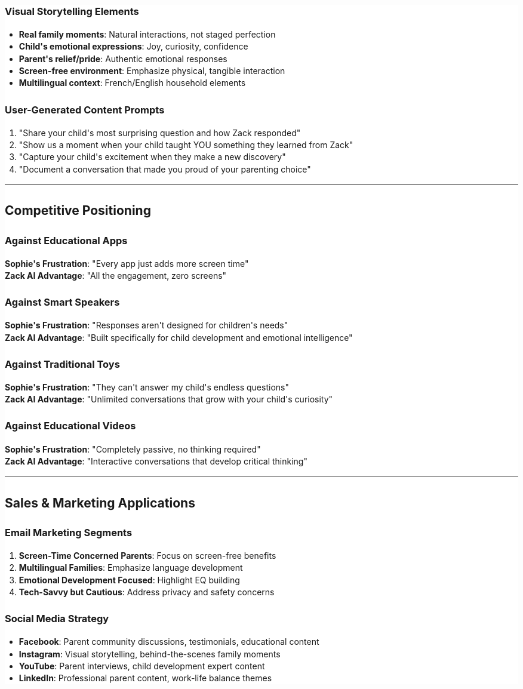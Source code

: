 ### Visual Storytelling Elements
- **Real family moments**: Natural interactions, not staged perfection
- **Child's emotional expressions**: Joy, curiosity, confidence
- **Parent's relief/pride**: Authentic emotional responses
- **Screen-free environment**: Emphasize physical, tangible interaction
- **Multilingual context**: French/English household elements

### User-Generated Content Prompts
1. "Share your child's most surprising question and how Zack responded"
2. "Show us a moment when your child taught YOU something they learned from Zack"
3. "Capture your child's excitement when they make a new discovery"
4. "Document a conversation that made you proud of your parenting choice"

---

## Competitive Positioning

### Against Educational Apps
**Sophie's Frustration**: "Every app just adds more screen time"  
**Zack AI Advantage**: "All the engagement, zero screens"

### Against Smart Speakers
**Sophie's Frustration**: "Responses aren't designed for children's needs"  
**Zack AI Advantage**: "Built specifically for child development and emotional intelligence"

### Against Traditional Toys
**Sophie's Frustration**: "They can't answer my child's endless questions"  
**Zack AI Advantage**: "Unlimited conversations that grow with your child's curiosity"

### Against Educational Videos
**Sophie's Frustration**: "Completely passive, no thinking required"  
**Zack AI Advantage**: "Interactive conversations that develop critical thinking"

---

## Sales & Marketing Applications

### Email Marketing Segments
1. **Screen-Time Concerned Parents**: Focus on screen-free benefits
2. **Multilingual Families**: Emphasize language development
3. **Emotional Development Focused**: Highlight EQ building
4. **Tech-Savvy but Cautious**: Address privacy and safety concerns

### Social Media Strategy
- **Facebook**: Parent community discussions, testimonials, educational content
- **Instagram**: Visual storytelling, behind-the-scenes family moments
- **YouTube**: Parent interviews, child development expert content
- **LinkedIn**: Professional parent content, work-life balance themes
